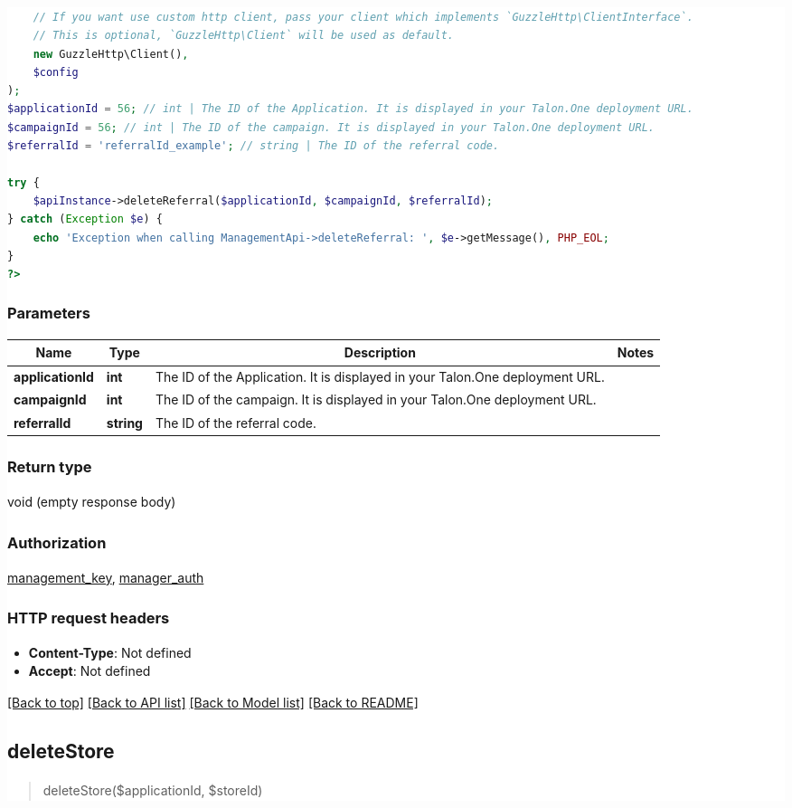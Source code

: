 ```php
    // If you want use custom http client, pass your client which implements `GuzzleHttp\ClientInterface`.
    // This is optional, `GuzzleHttp\Client` will be used as default.
    new GuzzleHttp\Client(),
    $config
);
$applicationId = 56; // int | The ID of the Application. It is displayed in your Talon.One deployment URL.
$campaignId = 56; // int | The ID of the campaign. It is displayed in your Talon.One deployment URL.
$referralId = 'referralId_example'; // string | The ID of the referral code.

try {
    $apiInstance->deleteReferral($applicationId, $campaignId, $referralId);
} catch (Exception $e) {
    echo 'Exception when calling ManagementApi->deleteReferral: ', $e->getMessage(), PHP_EOL;
}
?>
```

### Parameters


Name | Type | Description  | Notes
------------- | ------------- | ------------- | -------------
 **applicationId** | **int**| The ID of the Application. It is displayed in your Talon.One deployment URL. |
 **campaignId** | **int**| The ID of the campaign. It is displayed in your Talon.One deployment URL. |
 **referralId** | **string**| The ID of the referral code. |

### Return type

void (empty response body)

### Authorization

[management_key](../../README.md#management_key), [manager_auth](../../README.md#manager_auth)

### HTTP request headers

- **Content-Type**: Not defined
- **Accept**: Not defined

[[Back to top]](#) [[Back to API list]](../../README.md#documentation-for-api-endpoints)
[[Back to Model list]](../../README.md#documentation-for-models)
[[Back to README]](../../README.md)


## deleteStore

> deleteStore($applicationId, $storeId)
